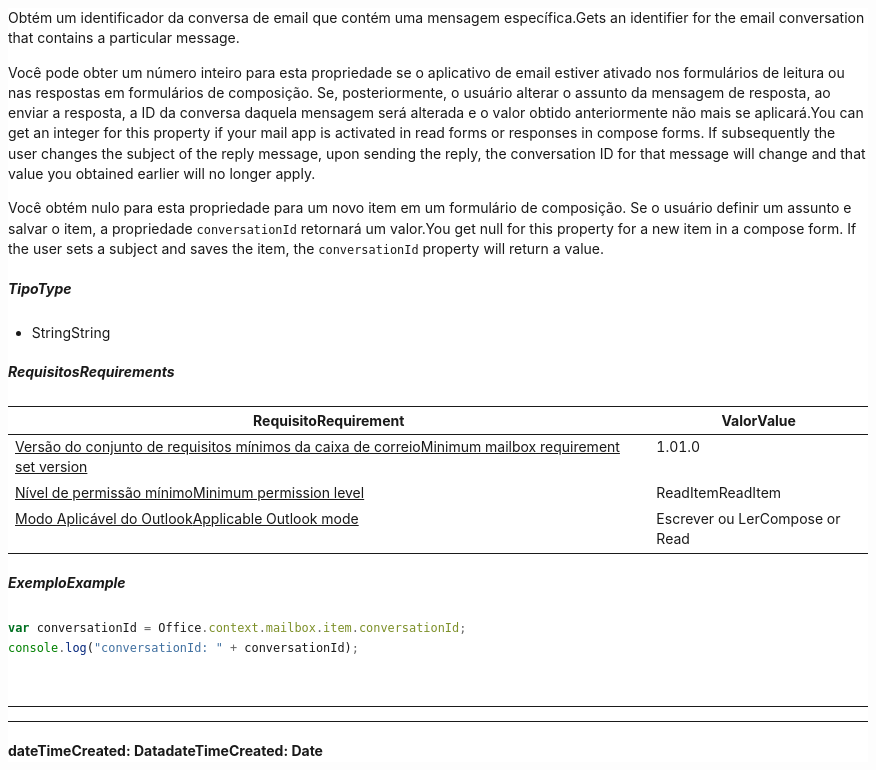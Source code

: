 <span data-ttu-id="1f3c8-275">Obtém um identificador da conversa de email que contém uma mensagem específica.</span><span class="sxs-lookup"><span data-stu-id="1f3c8-275">Gets an identifier for the email conversation that contains a particular message.</span></span>

<span data-ttu-id="1f3c8-p109">Você pode obter um número inteiro para esta propriedade se o aplicativo de email estiver ativado nos formulários de leitura ou nas respostas em formulários de composição. Se, posteriormente, o usuário alterar o assunto da mensagem de resposta, ao enviar a resposta, a ID da conversa daquela mensagem será alterada e o valor obtido anteriormente não mais se aplicará.</span><span class="sxs-lookup"><span data-stu-id="1f3c8-p109">You can get an integer for this property if your mail app is activated in read forms or responses in compose forms. If subsequently the user changes the subject of the reply message, upon sending the reply, the conversation ID for that message will change and that value you obtained earlier will no longer apply.</span></span>

<span data-ttu-id="1f3c8-p110">Você obtém nulo para esta propriedade para um novo item em um formulário de composição. Se o usuário definir um assunto e salvar o item, a propriedade `conversationId` retornará um valor.</span><span class="sxs-lookup"><span data-stu-id="1f3c8-p110">You get null for this property for a new item in a compose form. If the user sets a subject and saves the item, the `conversationId` property will return a value.</span></span>

##### <a name="type"></a><span data-ttu-id="1f3c8-280">Tipo</span><span class="sxs-lookup"><span data-stu-id="1f3c8-280">Type</span></span>

*   <span data-ttu-id="1f3c8-281">String</span><span class="sxs-lookup"><span data-stu-id="1f3c8-281">String</span></span>

##### <a name="requirements"></a><span data-ttu-id="1f3c8-282">Requisitos</span><span class="sxs-lookup"><span data-stu-id="1f3c8-282">Requirements</span></span>

|<span data-ttu-id="1f3c8-283">Requisito</span><span class="sxs-lookup"><span data-stu-id="1f3c8-283">Requirement</span></span>| <span data-ttu-id="1f3c8-284">Valor</span><span class="sxs-lookup"><span data-stu-id="1f3c8-284">Value</span></span>|
|---|---|
|[<span data-ttu-id="1f3c8-285">Versão do conjunto de requisitos mínimos da caixa de correio</span><span class="sxs-lookup"><span data-stu-id="1f3c8-285">Minimum mailbox requirement set version</span></span>](/office/dev/add-ins/reference/requirement-sets/outlook-api-requirement-sets)| <span data-ttu-id="1f3c8-286">1.0</span><span class="sxs-lookup"><span data-stu-id="1f3c8-286">1.0</span></span>|
|[<span data-ttu-id="1f3c8-287">Nível de permissão mínimo</span><span class="sxs-lookup"><span data-stu-id="1f3c8-287">Minimum permission level</span></span>](/outlook/add-ins/understanding-outlook-add-in-permissions)| <span data-ttu-id="1f3c8-288">ReadItem</span><span class="sxs-lookup"><span data-stu-id="1f3c8-288">ReadItem</span></span>|
|[<span data-ttu-id="1f3c8-289">Modo Aplicável do Outlook</span><span class="sxs-lookup"><span data-stu-id="1f3c8-289">Applicable Outlook mode</span></span>](/outlook/add-ins/#extension-points)| <span data-ttu-id="1f3c8-290">Escrever ou Ler</span><span class="sxs-lookup"><span data-stu-id="1f3c8-290">Compose or Read</span></span>|

##### <a name="example"></a><span data-ttu-id="1f3c8-291">Exemplo</span><span class="sxs-lookup"><span data-stu-id="1f3c8-291">Example</span></span>

```js
var conversationId = Office.context.mailbox.item.conversationId;
console.log("conversationId: " + conversationId);
```

<br>

---
---

#### <a name="datetimecreated-date"></a><span data-ttu-id="1f3c8-292">dateTimeCreated: Data</span><span class="sxs-lookup"><span data-stu-id="1f3c8-292">dateTimeCreated: Date</span></span>
